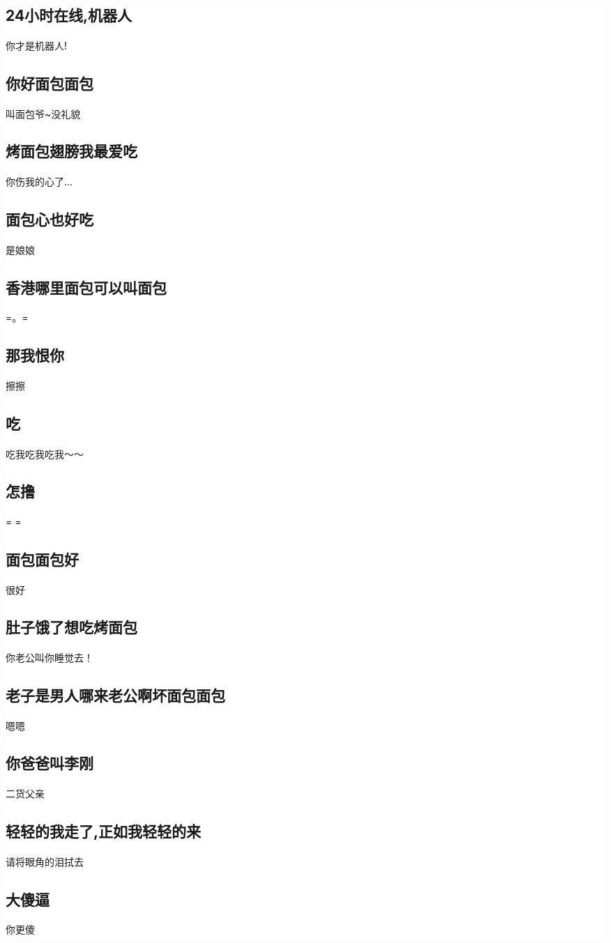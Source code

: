 ## 24小时在线,机器人
你才是机器人!

## 你好面包面包
叫面包爷~没礼貌

## 烤面包翅膀我最爱吃
你伤我的心了...

## 面包心也好吃
是娘娘

## 香港哪里面包可以叫面包
=。=

## 那我恨你
擦擦

## 吃
吃我吃我吃我〜〜

## 怎撸
= =

## 面包面包好
很好

## 肚子饿了想吃烤面包
你老公叫你睡觉去！

## 老子是男人哪来老公啊坏面包面包
嗯嗯

## 你爸爸叫李刚
二货父亲

## 轻轻的我走了,正如我轻轻的来
请将眼角的泪拭去

## 大傻逼
你更傻
